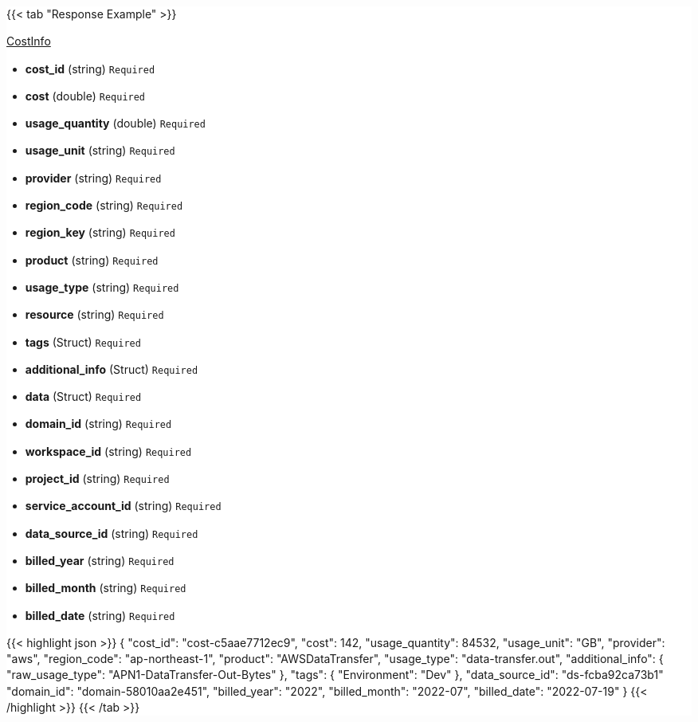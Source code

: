 
 {{< tab "Response Example" >}}

[CostInfo](#COSTINFO)
* **cost_id** (string)   `Required` 

* **cost** (double)   `Required` 

* **usage_quantity** (double)   `Required` 

* **usage_unit** (string)   `Required` 

* **provider** (string)   `Required` 

* **region_code** (string)   `Required` 

* **region_key** (string)   `Required` 

* **product** (string)   `Required` 

* **usage_type** (string)   `Required` 

* **resource** (string)   `Required` 

* **tags** (Struct)   `Required` 

* **additional_info** (Struct)   `Required` 

* **data** (Struct)   `Required` 

* **domain_id** (string)   `Required` 

* **workspace_id** (string)   `Required` 

* **project_id** (string)   `Required` 

* **service_account_id** (string)   `Required` 

* **data_source_id** (string)   `Required` 

* **billed_year** (string)   `Required` 

* **billed_month** (string)   `Required` 

* **billed_date** (string)   `Required` 



{{< highlight json >}}
{
       "cost_id": "cost-c5aae7712ec9",
       "cost": 142,
       "usage_quantity": 84532,
       "usage_unit": "GB",
       "provider": "aws",
       "region_code": "ap-northeast-1",
       "product": "AWSDataTransfer",
       "usage_type": "data-transfer.out",
       "additional_info": {
           "raw_usage_type": "APN1-DataTransfer-Out-Bytes"
       },
       "tags": {
           "Environment": "Dev"
       },
       "data_source_id": "ds-fcba92ca73b1"
       "domain_id": "domain-58010aa2e451",
       "billed_year": "2022",
       "billed_month": "2022-07",
       "billed_date": "2022-07-19"
}
{{< /highlight >}}
{{< /tab >}}

